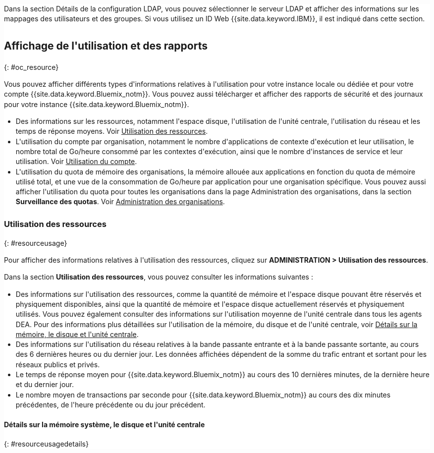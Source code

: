 Dans la section Détails de la configuration LDAP, vous pouvez sélectionner le serveur LDAP et afficher des informations sur les mappages des utilisateurs et des groupes. Si vous utilisez un ID Web {{site.data.keyword.IBM}}, il est indiqué dans cette section.

## Affichage de l'utilisation et des rapports
{: #oc_resource}

Vous pouvez afficher différents types d'informations relatives à l'utilisation pour votre instance locale ou dédiée et pour votre compte
{{site.data.keyword.Bluemix_notm}}. Vous pouvez aussi télécharger et afficher des rapports de sécurité et des journaux pour votre instance
{{site.data.keyword.Bluemix_notm}}.

- Des informations sur les ressources, notamment l'espace disque, l'utilisation de l'unité centrale, l'utilisation du réseau et les temps de réponse moyens. Voir [Utilisation des ressources](index.html#resourceusage).
- L'utilisation du compte par organisation, notamment le nombre d'applications de contexte d'exécution et leur utilisation, le nombre total de Go/heure consommé par les contextes d'exécution, ainsi que le nombre d'instances de service et leur utilisation. Voir [Utilisation du compte](index.html#accountusage).
- L'utilisation du quota de mémoire des organisations, la mémoire allouée aux applications en fonction du quota de mémoire utilisé total, et une vue de la consommation de Go/heure par application pour une organisation spécifique. Vous pouvez aussi afficher l'utilisation du quota pour toutes les organisations dans la page Administration des organisations, dans la section **Surveillance des quotas**. Voir [Administration des organisations](../admin/index.html#orgusage).


### Utilisation des ressources
{: #resourceusage}

Pour afficher des informations relatives à l'utilisation des ressources, cliquez sur **ADMINISTRATION &gt; Utilisation
des ressources**.

Dans la section **Utilisation des ressources**, vous pouvez consulter les informations suivantes :

- Des informations sur l'utilisation des ressources, comme la quantité de mémoire et l'espace disque pouvant être réservés et physiquement disponibles, ainsi que la quantité de mémoire et l'espace disque actuellement réservés et physiquement utilisés.  Vous pouvez également consulter des informations sur l'utilisation moyenne de l'unité centrale dans tous les agents DEA. Pour des informations plus détaillées sur l'utilisation de la mémoire, du disque et de l'unité centrale, voir [Détails sur la mémoire, le disque et l'unité centrale](index.html#resourceusagedetails).
- Des informations sur l'utilisation du réseau relatives à la bande passante entrante et à la bande passante sortante, au cours des 6 dernières heures ou du dernier jour. Les données affichées dépendent de la somme du trafic entrant et sortant pour les réseaux publics et privés.
- Le temps de réponse moyen pour {{site.data.keyword.Bluemix_notm}} au cours des 10 dernières minutes, de la dernière heure et du dernier jour.
- Le nombre moyen de transactions par seconde pour {{site.data.keyword.Bluemix_notm}} au cours des dix minutes précédentes, de l'heure précédente ou du jour précédent.

#### Détails sur la mémoire système, le disque et l'unité centrale
{: #resourceusagedetails}
